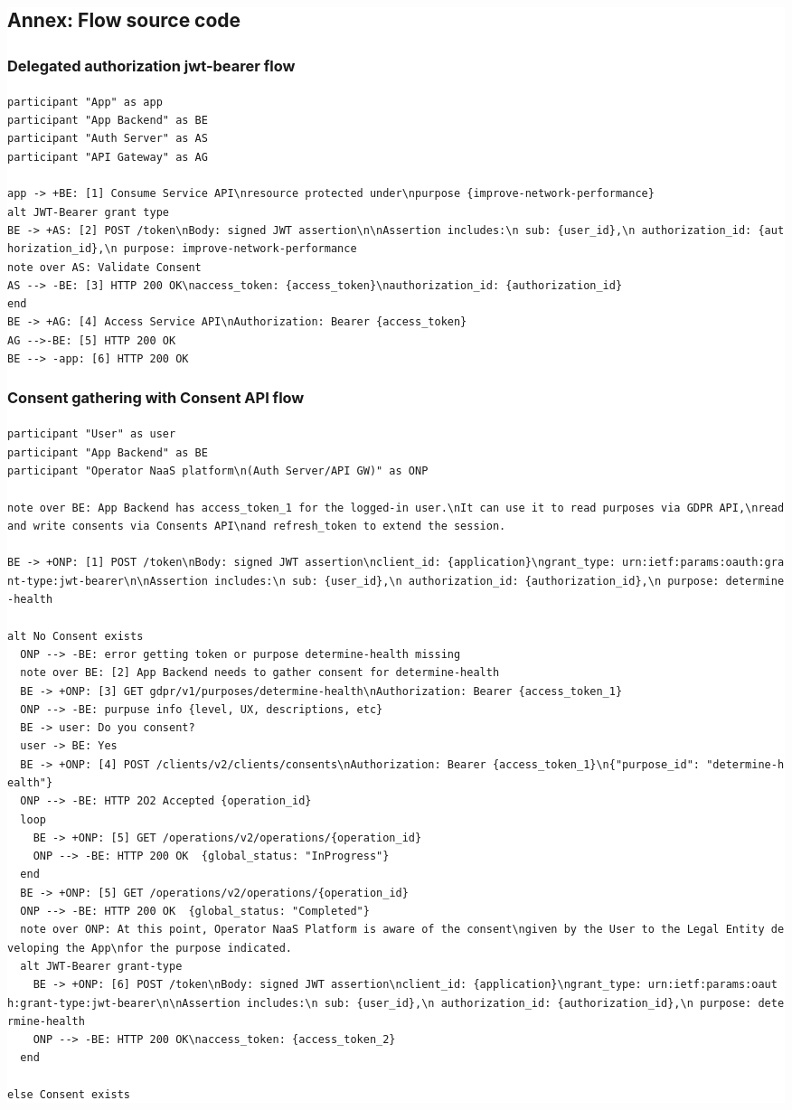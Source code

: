 ## Annex: Flow source code

### Delegated authorization jwt-bearer flow

```
participant "App" as app
participant "App Backend" as BE
participant "Auth Server" as AS
participant "API Gateway" as AG
 
app -> +BE: [1] Consume Service API\nresource protected under\npurpose {improve-network-performance}
alt JWT-Bearer grant type
BE -> +AS: [2] POST /token\nBody: signed JWT assertion\n\nAssertion includes:\n sub: {user_id},\n authorization_id: {authorization_id},\n purpose: improve-network-performance
note over AS: Validate Consent
AS --> -BE: [3] HTTP 200 OK\naccess_token: {access_token}\nauthorization_id: {authorization_id}
end
BE -> +AG: [4] Access Service API\nAuthorization: Bearer {access_token}
AG -->-BE: [5] HTTP 200 OK
BE --> -app: [6] HTTP 200 OK
```

### Consent gathering with Consent API flow
```
participant "User" as user  
participant "App Backend" as BE    
participant "Operator NaaS platform\n(Auth Server/API GW)" as ONP   
 
note over BE: App Backend has access_token_1 for the logged-in user.\nIt can use it to read purposes via GDPR API,\nread and write consents via Consents API\nand refresh_token to extend the session.  
 
BE -> +ONP: [1] POST /token\nBody: signed JWT assertion\nclient_id: {application}\ngrant_type: urn:ietf:params:oauth:grant-type:jwt-bearer\n\nAssertion includes:\n sub: {user_id},\n authorization_id: {authorization_id},\n purpose: determine-health   
 
alt No Consent exists   
  ONP --> -BE: error getting token or purpose determine-health missing   
  note over BE: [2] App Backend needs to gather consent for determine-health  
  BE -> +ONP: [3] GET gdpr/v1/purposes/determine-health\nAuthorization: Bearer {access_token_1}  
  ONP --> -BE: purpuse info {level, UX, descriptions, etc}   
  BE -> user: Do you consent?  
  user -> BE: Yes  
  BE -> +ONP: [4] POST /clients/v2/clients/consents\nAuthorization: Bearer {access_token_1}\n{"purpose_id": "determine-health"}   
  ONP --> -BE: HTTP 2O2 Accepted {operation_id}  
  loop   
    BE -> +ONP: [5] GET /operations/v2/operations/{operation_id}   
    ONP --> -BE: HTTP 200 OK  {global_status: "InProgress"} 
  end 
  BE -> +ONP: [5] GET /operations/v2/operations/{operation_id}   
  ONP --> -BE: HTTP 200 OK  {global_status: "Completed"}
  note over ONP: At this point, Operator NaaS Platform is aware of the consent\ngiven by the User to the Legal Entity developing the App\nfor the purpose indicated.  
  alt JWT-Bearer grant-type   
    BE -> +ONP: [6] POST /token\nBody: signed JWT assertion\nclient_id: {application}\ngrant_type: urn:ietf:params:oauth:grant-type:jwt-bearer\n\nAssertion includes:\n sub: {user_id},\n authorization_id: {authorization_id},\n purpose: determine-health   
    ONP --> -BE: HTTP 200 OK\naccess_token: {access_token_2}  
  end  
 
else Consent exists
```